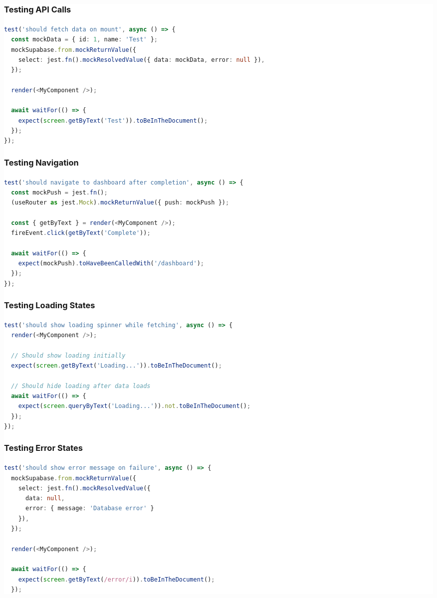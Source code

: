### Testing API Calls

```typescript
test('should fetch data on mount', async () => {
  const mockData = { id: 1, name: 'Test' };
  mockSupabase.from.mockReturnValue({
    select: jest.fn().mockResolvedValue({ data: mockData, error: null }),
  });
  
  render(<MyComponent />);
  
  await waitFor(() => {
    expect(screen.getByText('Test')).toBeInTheDocument();
  });
});
```

### Testing Navigation

```typescript
test('should navigate to dashboard after completion', async () => {
  const mockPush = jest.fn();
  (useRouter as jest.Mock).mockReturnValue({ push: mockPush });
  
  const { getByText } = render(<MyComponent />);
  fireEvent.click(getByText('Complete'));
  
  await waitFor(() => {
    expect(mockPush).toHaveBeenCalledWith('/dashboard');
  });
});
```

### Testing Loading States

```typescript
test('should show loading spinner while fetching', async () => {
  render(<MyComponent />);
  
  // Should show loading initially
  expect(screen.getByText('Loading...')).toBeInTheDocument();
  
  // Should hide loading after data loads
  await waitFor(() => {
    expect(screen.queryByText('Loading...')).not.toBeInTheDocument();
  });
});
```

### Testing Error States

```typescript
test('should show error message on failure', async () => {
  mockSupabase.from.mockReturnValue({
    select: jest.fn().mockResolvedValue({ 
      data: null, 
      error: { message: 'Database error' } 
    }),
  });
  
  render(<MyComponent />);
  
  await waitFor(() => {
    expect(screen.getByText(/error/i)).toBeInTheDocument();
  });
```